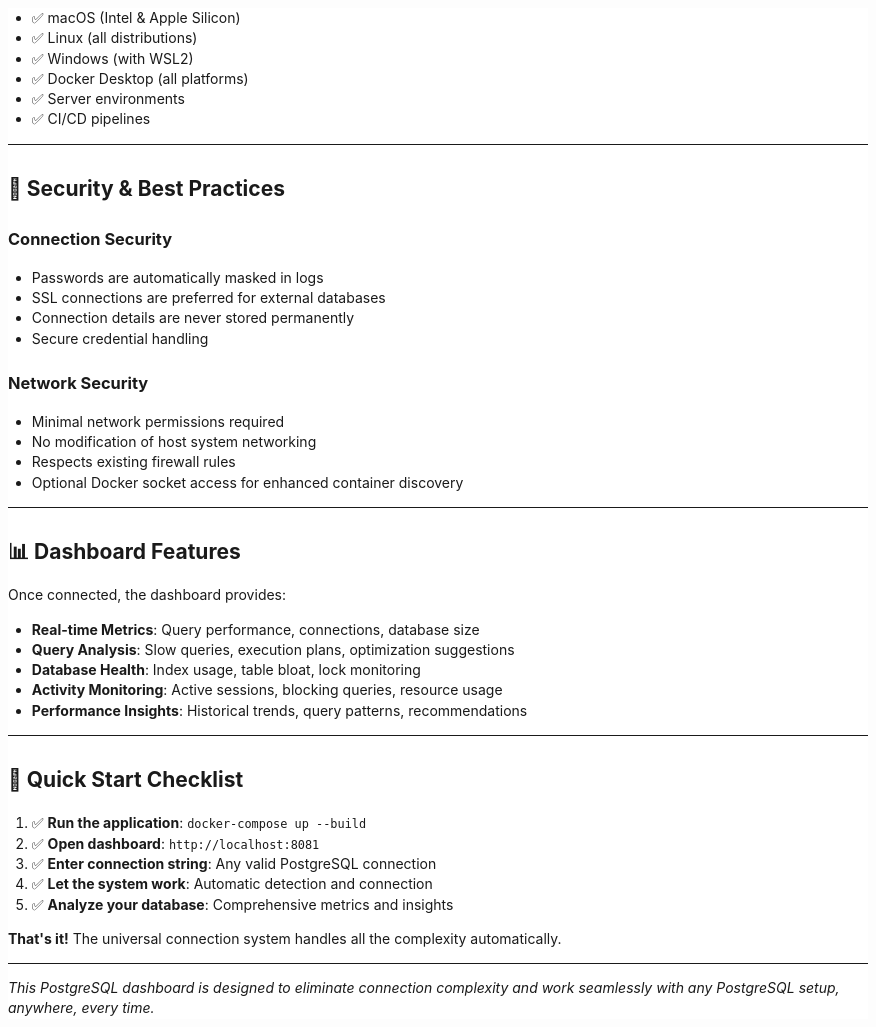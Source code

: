 - ✅ macOS (Intel & Apple Silicon)
- ✅ Linux (all distributions)
- ✅ Windows (with WSL2)
- ✅ Docker Desktop (all platforms)
- ✅ Server environments
- ✅ CI/CD pipelines

---

## 🔐 **Security & Best Practices**

### **Connection Security**

- Passwords are automatically masked in logs
- SSL connections are preferred for external databases
- Connection details are never stored permanently
- Secure credential handling

### **Network Security**

- Minimal network permissions required
- No modification of host system networking
- Respects existing firewall rules
- Optional Docker socket access for enhanced container discovery

---

## 📊 **Dashboard Features**

Once connected, the dashboard provides:

- **Real-time Metrics**: Query performance, connections, database size
- **Query Analysis**: Slow queries, execution plans, optimization suggestions
- **Database Health**: Index usage, table bloat, lock monitoring
- **Activity Monitoring**: Active sessions, blocking queries, resource usage
- **Performance Insights**: Historical trends, query patterns, recommendations

---

## 🎯 **Quick Start Checklist**

1. ✅ **Run the application**: `docker-compose up --build`
2. ✅ **Open dashboard**: `http://localhost:8081`
3. ✅ **Enter connection string**: Any valid PostgreSQL connection
4. ✅ **Let the system work**: Automatic detection and connection
5. ✅ **Analyze your database**: Comprehensive metrics and insights

**That's it!** The universal connection system handles all the complexity automatically.

---

_This PostgreSQL dashboard is designed to eliminate connection complexity and work seamlessly with any PostgreSQL setup, anywhere, every time._
